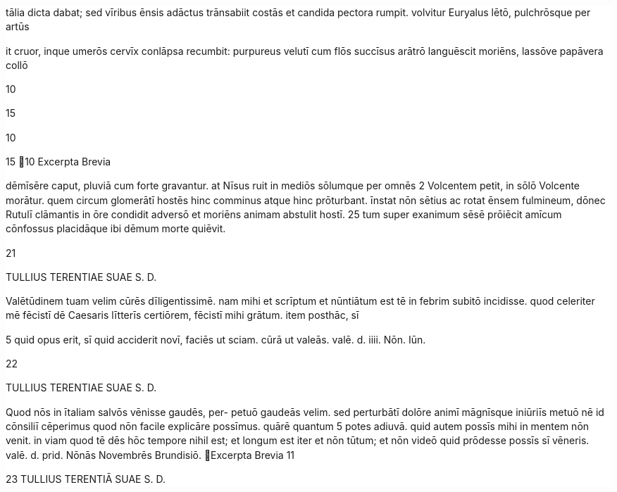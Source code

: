 tālia dicta dabat; sed vīribus ēnsis adāctus
trānsabiit costās et candida pectora rumpit.
volvitur Euryalus lētō, pulchrōsque per artūs

it cruor, inque umerōs cervīx conlāpsa recumbit:
purpureus velutī cum flōs succīsus arātrō
languēscit moriēns, lassōve papāvera collō

10

15

10

15
10 Excerpta Brevia

dēmīsēre caput, pluviā cum forte gravantur.
at Nīsus ruit in mediōs sōlumque per omnēs
2 Volcentem petit, in sōlō Volcente morātur.
quem circum glomerātī hostēs hinc comminus atque
hinc
prōturbant. īnstat nōn sētius ac rotat ēnsem
fulmineum, dōnec Rutulī clāmantis in ōre
condidit adversō et moriēns animam abstulit hostī.
25 tum super exanimum sēsē prōiēcit amīcum
cōnfossus placidāque ibi dēmum morte quiēvit.

21

TULLIUS TERENTIAE SUAE S. D.

Valētūdinem tuam velim cūrēs dīligentissimē. nam
mihi et scrīptum et nūntiātum est tē in febrim subitō
incidisse. quod celeriter mē fēcistī dē Caesaris lītterīs
certiōrem, fēcistī mihi grātum. item posthāc, sī

5 quid opus erit, sī quid acciderit novī, faciēs ut sciam.
cūrā ut valeās. valē. d. iiii. Nōn. Iūn.

22

TULLIUS TERENTIAE SUAE S. D.

Quod nōs in ītaliam salvōs vēnisse gaudēs, per-
petuō gaudeās velim. sed perturbātī dolōre animī
māgnīsque iniūriīs metuō nē id cōnsiliī cēperimus
quod nōn facile explicāre possīmus. quārē quantum
5 potes adiuvā. quid autem possīs mihi in mentem
nōn venit. in viam quod tē dēs hōc tempore nihil
est; et longum est iter et nōn tūtum; et nōn videō
quid prōdesse possīs sī vēneris. valē. d. prid.
Nōnās Novembrēs Brundisiō.
Excerpta Brevia 11

23
TULLIUS TERENTIĀ SUAE S. D.
